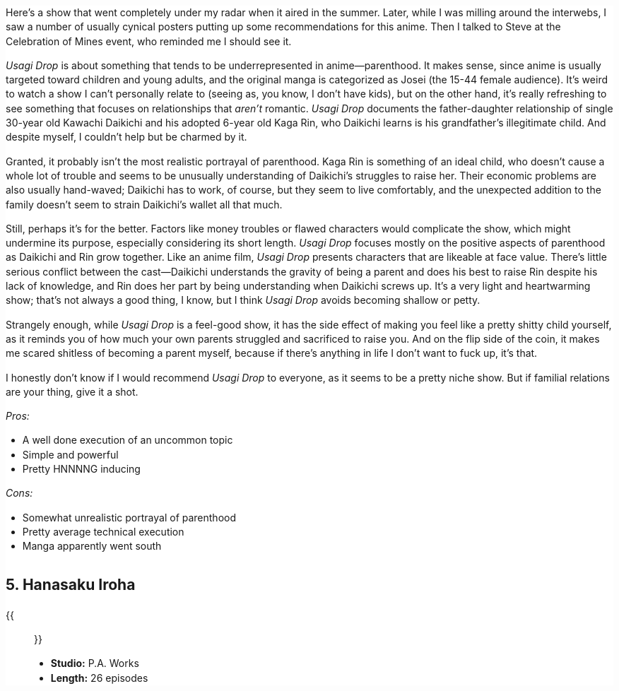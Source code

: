 Here’s a show that went completely under my radar when it aired in the summer. Later, while I was milling around the interwebs, I saw a number of usually cynical posters putting up some recommendations for this anime. Then I talked to Steve at the Celebration of Mines event, who reminded me I should see it.

_Usagi Drop_ is about something that tends to be underrepresented in anime—parenthood. It makes sense, since anime is usually targeted toward children and young adults, and the original manga is categorized as Josei (the 15-44 female audience). It’s weird to watch a show I can’t personally relate to (seeing as, you know, I don’t have kids), but on the other hand, it’s really refreshing to see something that focuses on relationships that _aren’t_ romantic. _Usagi Drop_ documents the father-daughter relationship of single 30-year old Kawachi Daikichi and his adopted 6-year old Kaga Rin, who Daikichi learns is his grandfather’s illegitimate child. And despite myself, I couldn’t help but be charmed by it.

Granted, it probably isn’t the most realistic portrayal of parenthood. Kaga Rin is something of an ideal child, who doesn’t cause a whole lot of trouble and seems to be unusually understanding of Daikichi’s struggles to raise her. Their economic problems are also usually hand-waved; Daikichi has to work, of course, but they seem to live comfortably, and the unexpected addition to the family doesn’t seem to strain Daikichi’s wallet all that much.

Still, perhaps it’s for the better. Factors like money troubles or flawed characters would complicate the show, which might undermine its purpose, especially considering its short length. _Usagi Drop_ focuses mostly on the positive aspects of parenthood as Daikichi and Rin grow together. Like an anime film, _Usagi Drop_ presents characters that are likeable at face value. There’s little serious conflict between the cast—Daikichi understands the gravity of being a parent and does his best to raise Rin despite his lack of knowledge, and Rin does her part by being understanding when Daikichi screws up. It’s a very light and heartwarming show; that’s not always a good thing, I know, but I think _Usagi Drop_ avoids becoming shallow or petty.

Strangely enough, while _Usagi Drop_ is a feel-good show, it has the side effect of making you feel like a pretty shitty child yourself, as it reminds you of how much your own parents struggled and sacrificed to raise you. And on the flip side of the coin, it makes me scared shitless of becoming a parent myself, because if there’s anything in life I don’t want to fuck up, it’s that.

I honestly don’t know if I would recommend _Usagi Drop_ to everyone, as it seems to be a pretty niche show. But if familial relations are your thing, give it a shot.

_Pros:_

- A well done execution of an uncommon topic
- Simple and powerful
- Pretty HNNNNG inducing

_Cons:_

- Somewhat unrealistic portrayal of parenthood
- Pretty average technical execution
- Manga apparently went south

## 5\. Hanasaku Iroha

{{<figure src="http://img805.imageshack.us/img805/7651/hanasakuirohawallpaper.jpg" width="640" height="360">}}

- **Studio:** P.A. Works
- **Length:** 26 episodes
